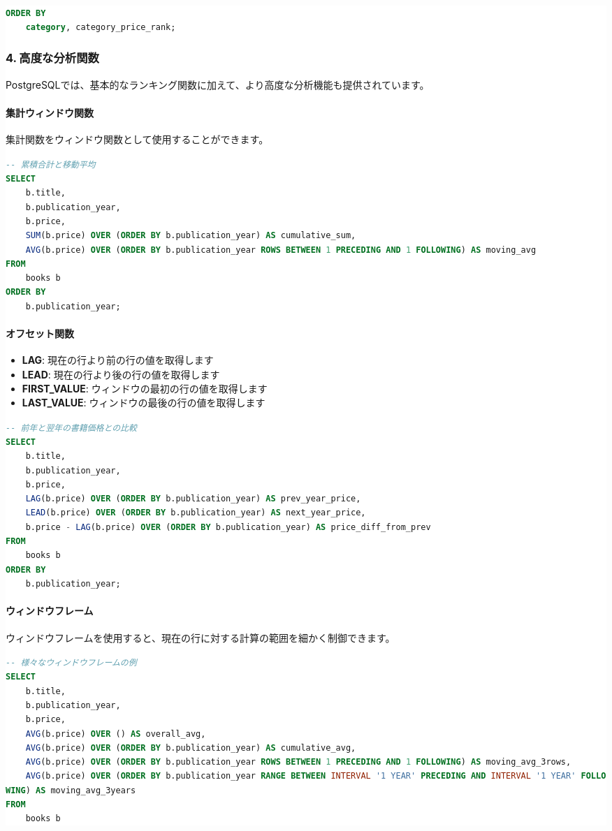 ```sql
ORDER BY 
    category, category_price_rank;
```

### 4. 高度な分析関数

PostgreSQLでは、基本的なランキング関数に加えて、より高度な分析機能も提供されています。

#### 集計ウィンドウ関数

集計関数をウィンドウ関数として使用することができます。

```sql
-- 累積合計と移動平均
SELECT 
    b.title,
    b.publication_year,
    b.price,
    SUM(b.price) OVER (ORDER BY b.publication_year) AS cumulative_sum,
    AVG(b.price) OVER (ORDER BY b.publication_year ROWS BETWEEN 1 PRECEDING AND 1 FOLLOWING) AS moving_avg
FROM 
    books b
ORDER BY 
    b.publication_year;
```

#### オフセット関数

- **LAG**: 現在の行より前の行の値を取得します
- **LEAD**: 現在の行より後の行の値を取得します
- **FIRST_VALUE**: ウィンドウの最初の行の値を取得します
- **LAST_VALUE**: ウィンドウの最後の行の値を取得します

```sql
-- 前年と翌年の書籍価格との比較
SELECT 
    b.title,
    b.publication_year,
    b.price,
    LAG(b.price) OVER (ORDER BY b.publication_year) AS prev_year_price,
    LEAD(b.price) OVER (ORDER BY b.publication_year) AS next_year_price,
    b.price - LAG(b.price) OVER (ORDER BY b.publication_year) AS price_diff_from_prev
FROM 
    books b
ORDER BY 
    b.publication_year;
```

#### ウィンドウフレーム

ウィンドウフレームを使用すると、現在の行に対する計算の範囲を細かく制御できます。

```sql
-- 様々なウィンドウフレームの例
SELECT 
    b.title,
    b.publication_year,
    b.price,
    AVG(b.price) OVER () AS overall_avg,
    AVG(b.price) OVER (ORDER BY b.publication_year) AS cumulative_avg,
    AVG(b.price) OVER (ORDER BY b.publication_year ROWS BETWEEN 1 PRECEDING AND 1 FOLLOWING) AS moving_avg_3rows,
    AVG(b.price) OVER (ORDER BY b.publication_year RANGE BETWEEN INTERVAL '1 YEAR' PRECEDING AND INTERVAL '1 YEAR' FOLLOWING) AS moving_avg_3years
FROM 
    books b
```